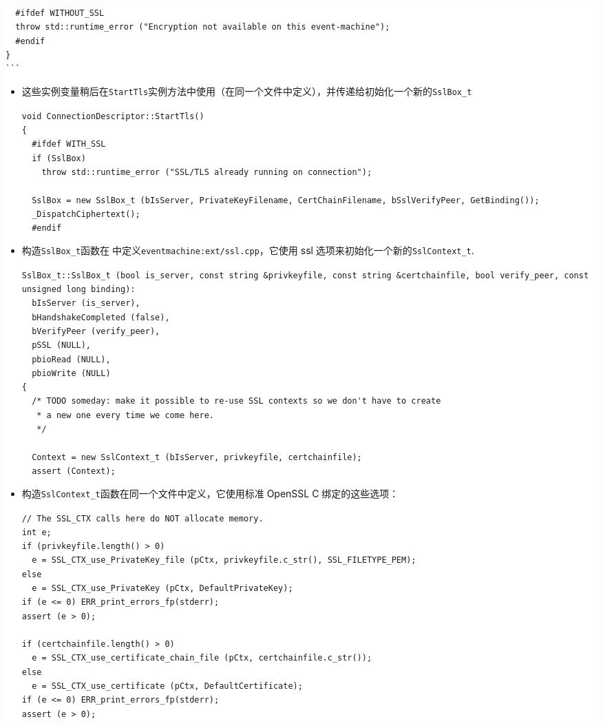      #ifdef WITHOUT_SSL
      throw std::runtime_error ("Encryption not available on this event-machine");
      #endif
    } 
    ```

*   这些实例变量稍后在`StartTls`实例方法中使用（在同一个文件中定义），并传递给初始化一个新的`SslBox_t`

    ```
    void ConnectionDescriptor::StartTls()
    {
      #ifdef WITH_SSL
      if (SslBox)
        throw std::runtime_error ("SSL/TLS already running on connection");

      SslBox = new SslBox_t (bIsServer, PrivateKeyFilename, CertChainFilename, bSslVerifyPeer, GetBinding());
      _DispatchCiphertext();
      #endif 
    ```

*   构造`SslBox_t`函数在 中定义`eventmachine:ext/ssl.cpp`，它使用 ssl 选项来初始化一个新的`SslContext_t`.

    ```
    SslBox_t::SslBox_t (bool is_server, const string &privkeyfile, const string &certchainfile, bool verify_peer, const unsigned long binding):
      bIsServer (is_server),
      bHandshakeCompleted (false),
      bVerifyPeer (verify_peer),
      pSSL (NULL),
      pbioRead (NULL),
      pbioWrite (NULL)
    {
      /* TODO someday: make it possible to re-use SSL contexts so we don't have to create
       * a new one every time we come here.
       */

      Context = new SslContext_t (bIsServer, privkeyfile, certchainfile);
      assert (Context); 
    ```

*   构造`SslContext_t`函数在同一个文件中定义，它使用标准 OpenSSL C 绑定的这些选项：

    ```
    // The SSL_CTX calls here do NOT allocate memory.
    int e;
    if (privkeyfile.length() > 0)
      e = SSL_CTX_use_PrivateKey_file (pCtx, privkeyfile.c_str(), SSL_FILETYPE_PEM);
    else
      e = SSL_CTX_use_PrivateKey (pCtx, DefaultPrivateKey);
    if (e <= 0) ERR_print_errors_fp(stderr);
    assert (e > 0);

    if (certchainfile.length() > 0)
      e = SSL_CTX_use_certificate_chain_file (pCtx, certchainfile.c_str());
    else
      e = SSL_CTX_use_certificate (pCtx, DefaultCertificate);
    if (e <= 0) ERR_print_errors_fp(stderr);
    assert (e > 0); 
    ```
